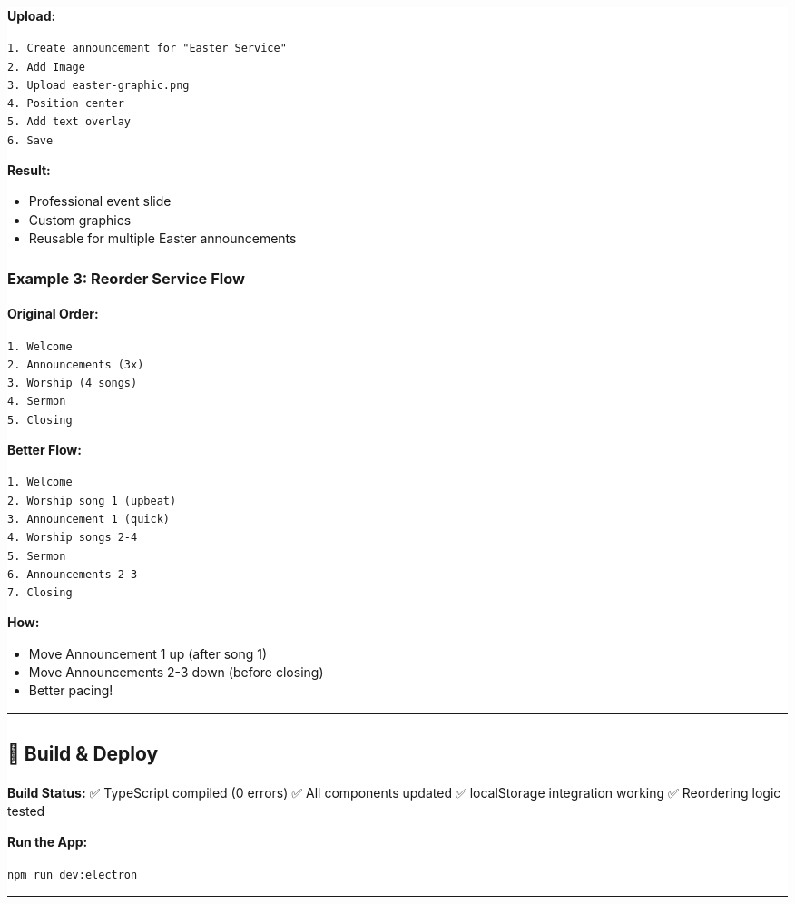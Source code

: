 **Upload:**
```
1. Create announcement for "Easter Service"
2. Add Image
3. Upload easter-graphic.png
4. Position center
5. Add text overlay
6. Save
```

**Result:**
- Professional event slide
- Custom graphics
- Reusable for multiple Easter announcements

### **Example 3: Reorder Service Flow**

**Original Order:**
```
1. Welcome
2. Announcements (3x)
3. Worship (4 songs)
4. Sermon
5. Closing
```

**Better Flow:**
```
1. Welcome
2. Worship song 1 (upbeat)
3. Announcement 1 (quick)
4. Worship songs 2-4
5. Sermon
6. Announcements 2-3
7. Closing
```

**How:**
- Move Announcement 1 up (after song 1)
- Move Announcements 2-3 down (before closing)
- Better pacing!

---

## 🚀 **Build & Deploy**

**Build Status:**
✅ TypeScript compiled (0 errors)
✅ All components updated
✅ localStorage integration working
✅ Reordering logic tested

**Run the App:**
```bash
npm run dev:electron
```

---